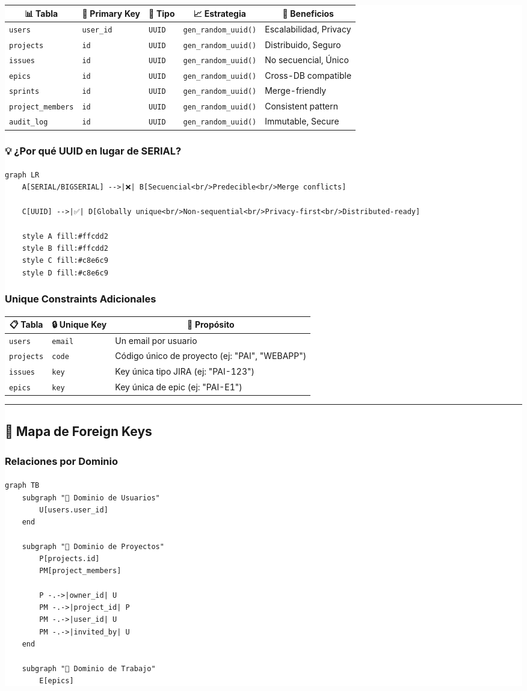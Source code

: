 | 📊 Tabla | 🔑 Primary Key | 🎯 Tipo | 📈 Estrategia | 🚀 Beneficios |
|----------|----------------|---------|---------------|---------------|
| `users` | `user_id` | `UUID` | `gen_random_uuid()` | Escalabilidad, Privacy |
| `projects` | `id` | `UUID` | `gen_random_uuid()` | Distribuido, Seguro |
| `issues` | `id` | `UUID` | `gen_random_uuid()` | No secuencial, Único |
| `epics` | `id` | `UUID` | `gen_random_uuid()` | Cross-DB compatible |
| `sprints` | `id` | `UUID` | `gen_random_uuid()` | Merge-friendly |
| `project_members` | `id` | `UUID` | `gen_random_uuid()` | Consistent pattern |
| `audit_log` | `id` | `UUID` | `gen_random_uuid()` | Immutable, Secure |

### 💡 **¿Por qué UUID en lugar de SERIAL?**

```mermaid
graph LR
    A[SERIAL/BIGSERIAL] -->|❌| B[Secuencial<br/>Predecible<br/>Merge conflicts]
    
    C[UUID] -->|✅| D[Globally unique<br/>Non-sequential<br/>Privacy-first<br/>Distributed-ready]
    
    style A fill:#ffcdd2
    style B fill:#ffcdd2
    style C fill:#c8e6c9
    style D fill:#c8e6c9
```

### Unique Constraints Adicionales

| 📋 Tabla | 🔒 Unique Key | 📝 Propósito |
|----------|---------------|--------------|
| `users` | `email` | Un email por usuario |
| `projects` | `code` | Código único de proyecto (ej: "PAI", "WEBAPP") |
| `issues` | `key` | Key única tipo JIRA (ej: "PAI-123") |
| `epics` | `key` | Key única de epic (ej: "PAI-E1") |

---

## 🔗 Mapa de Foreign Keys

### Relaciones por Dominio

```mermaid
graph TB
    subgraph "👥 Dominio de Usuarios"
        U[users.user_id]
    end
    
    subgraph "📁 Dominio de Proyectos"
        P[projects.id]
        PM[project_members]
        
        P -.->|owner_id| U
        PM -.->|project_id| P
        PM -.->|user_id| U
        PM -.->|invited_by| U
    end
    
    subgraph "🎯 Dominio de Trabajo"
        E[epics]
```